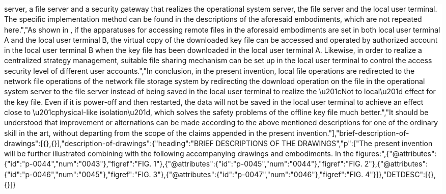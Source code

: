 server, a file server and a security gateway that realizes the operational system server, the file server and the local user terminal. The specific implementation method can be found in the descriptions of the aforesaid embodiments, which are not repeated here.","As shown in , if the apparatuses for accessing remote files in the aforesaid embodiments are set in both local user terminal A and the local user terminal B, the virtual copy of the downloaded key file can be accessed and operated by authorized account in the local user terminal B when the key file has been downloaded in the local user terminal A. Likewise, in order to realize a centralized strategy management, suitable file sharing mechanism can be set up in the local user terminal to control the access security level of different user accounts.","In conclusion, in the present invention, local file operations are redirected to the network file operations of the network file storage system by redirecting the download operation on the file in the operational system server to the file server instead of being saved in the local user terminal to realize the \u201cNot to local\u201d effect for the key file. Even if it is power-off and then restarted, the data will not be saved in the local user terminal to achieve an effect close to \u201cphysical-like isolation\u201d, which solves the safety problems of the offline key file much better.","It should be understood that improvement or alternations can be made according to the above mentioned descriptions for one of the ordinary skill in the art, without departing from the scope of the claims appended in the present invention."],"brief-description-of-drawings":[{},{}],"description-of-drawings":{"heading":"BRIEF DESCRIPTIONS OF THE DRAWINGS","p":["The present invention will be further illustrated combining with the following accompanying drawings and embodiments. In the figures:",{"@attributes":{"id":"p-0044","num":"0043"},"figref":"FIG. 1"},{"@attributes":{"id":"p-0045","num":"0044"},"figref":"FIG. 2"},{"@attributes":{"id":"p-0046","num":"0045"},"figref":"FIG. 3"},{"@attributes":{"id":"p-0047","num":"0046"},"figref":"FIG. 4"}]},"DETDESC":[{},{}]}

